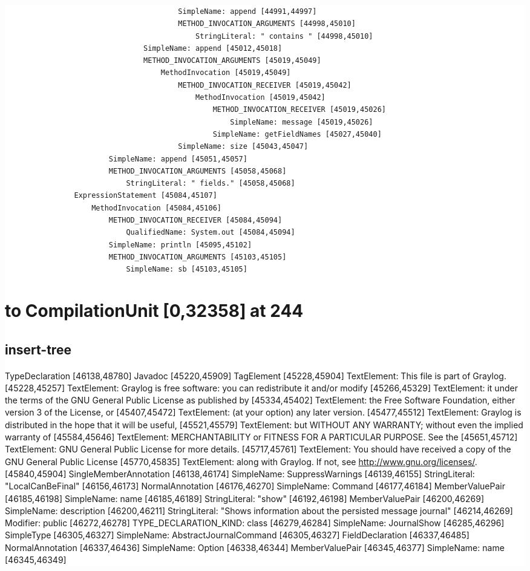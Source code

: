                                            SimpleName: append [44991,44997]
                                            METHOD_INVOCATION_ARGUMENTS [44998,45010]
                                                StringLiteral: " contains " [44998,45010]
                                    SimpleName: append [45012,45018]
                                    METHOD_INVOCATION_ARGUMENTS [45019,45049]
                                        MethodInvocation [45019,45049]
                                            METHOD_INVOCATION_RECEIVER [45019,45042]
                                                MethodInvocation [45019,45042]
                                                    METHOD_INVOCATION_RECEIVER [45019,45026]
                                                        SimpleName: message [45019,45026]
                                                    SimpleName: getFieldNames [45027,45040]
                                            SimpleName: size [45043,45047]
                            SimpleName: append [45051,45057]
                            METHOD_INVOCATION_ARGUMENTS [45058,45068]
                                StringLiteral: " fields." [45058,45068]
                    ExpressionStatement [45084,45107]
                        MethodInvocation [45084,45106]
                            METHOD_INVOCATION_RECEIVER [45084,45094]
                                QualifiedName: System.out [45084,45094]
                            SimpleName: println [45095,45102]
                            METHOD_INVOCATION_ARGUMENTS [45103,45105]
                                SimpleName: sb [45103,45105]
to
CompilationUnit [0,32358]
at 244
===
insert-tree
---
TypeDeclaration [46138,48780]
    Javadoc [45220,45909]
        TagElement [45228,45904]
            TextElement: This file is part of Graylog. [45228,45257]
            TextElement: Graylog is free software: you can redistribute it and/or modify [45266,45329]
            TextElement: it under the terms of the GNU General Public License as published by [45334,45402]
            TextElement: the Free Software Foundation, either version 3 of the License, or [45407,45472]
            TextElement: (at your option) any later version. [45477,45512]
            TextElement: Graylog is distributed in the hope that it will be useful, [45521,45579]
            TextElement: but WITHOUT ANY WARRANTY; without even the implied warranty of [45584,45646]
            TextElement: MERCHANTABILITY or FITNESS FOR A PARTICULAR PURPOSE.  See the [45651,45712]
            TextElement: GNU General Public License for more details. [45717,45761]
            TextElement: You should have received a copy of the GNU General Public License [45770,45835]
            TextElement: along with Graylog.  If not, see <http://www.gnu.org/licenses/>. [45840,45904]
    SingleMemberAnnotation [46138,46174]
        SimpleName: SuppressWarnings [46139,46155]
        StringLiteral: "LocalCanBeFinal" [46156,46173]
    NormalAnnotation [46176,46270]
        SimpleName: Command [46177,46184]
        MemberValuePair [46185,46198]
            SimpleName: name [46185,46189]
            StringLiteral: "show" [46192,46198]
        MemberValuePair [46200,46269]
            SimpleName: description [46200,46211]
            StringLiteral: "Shows information about the persisted message journal" [46214,46269]
    Modifier: public [46272,46278]
    TYPE_DECLARATION_KIND: class [46279,46284]
    SimpleName: JournalShow [46285,46296]
    SimpleType [46305,46327]
        SimpleName: AbstractJournalCommand [46305,46327]
    FieldDeclaration [46337,46485]
        NormalAnnotation [46337,46436]
            SimpleName: Option [46338,46344]
            MemberValuePair [46345,46377]
                SimpleName: name [46345,46349]